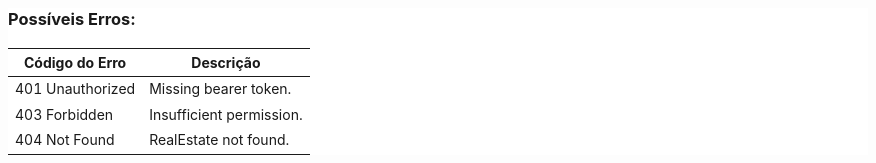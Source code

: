 ### Possíveis Erros:

| Código do Erro   | Descrição                |
| ---------------- | ------------------------ |
| 401 Unauthorized | Missing bearer token.    |
| 403 Forbidden    | Insufficient permission. |
| 404 Not Found    | RealEstate not found.    |

